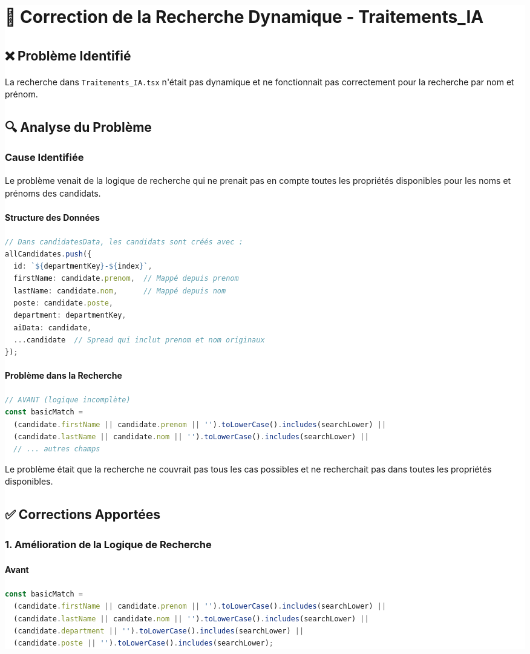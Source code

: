 # 🔧 Correction de la Recherche Dynamique - Traitements_IA

## ❌ Problème Identifié

La recherche dans `Traitements_IA.tsx` n'était pas dynamique et ne fonctionnait pas correctement pour la recherche par nom et prénom.

## 🔍 Analyse du Problème

### **Cause Identifiée**

Le problème venait de la logique de recherche qui ne prenait pas en compte toutes les propriétés disponibles pour les noms et prénoms des candidats.

#### **Structure des Données**
```typescript
// Dans candidatesData, les candidats sont créés avec :
allCandidates.push({
  id: `${departmentKey}-${index}`,
  firstName: candidate.prenom,  // Mappé depuis prenom
  lastName: candidate.nom,      // Mappé depuis nom
  poste: candidate.poste,
  department: departmentKey,
  aiData: candidate,
  ...candidate  // Spread qui inclut prenom et nom originaux
});
```

#### **Problème dans la Recherche**
```typescript
// AVANT (logique incomplète)
const basicMatch = 
  (candidate.firstName || candidate.prenom || '').toLowerCase().includes(searchLower) ||
  (candidate.lastName || candidate.nom || '').toLowerCase().includes(searchLower) ||
  // ... autres champs
```

Le problème était que la recherche ne couvrait pas tous les cas possibles et ne recherchait pas dans toutes les propriétés disponibles.

## ✅ Corrections Apportées

### **1. Amélioration de la Logique de Recherche**

#### **Avant**
```typescript
const basicMatch = 
  (candidate.firstName || candidate.prenom || '').toLowerCase().includes(searchLower) ||
  (candidate.lastName || candidate.nom || '').toLowerCase().includes(searchLower) ||
  (candidate.department || '').toLowerCase().includes(searchLower) ||
  (candidate.poste || '').toLowerCase().includes(searchLower);
```
